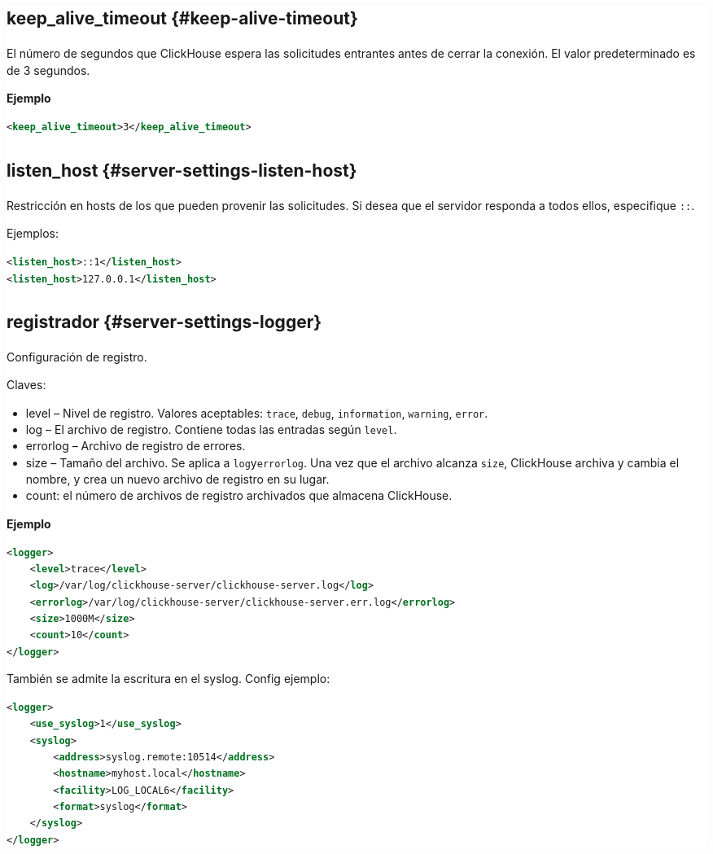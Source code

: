 ## keep\_alive\_timeout {#keep-alive-timeout}

El número de segundos que ClickHouse espera las solicitudes entrantes antes de cerrar la conexión. El valor predeterminado es de 3 segundos.

**Ejemplo**

``` xml
<keep_alive_timeout>3</keep_alive_timeout>
```

## listen\_host {#server-settings-listen-host}

Restricción en hosts de los que pueden provenir las solicitudes. Si desea que el servidor responda a todos ellos, especifique `::`.

Ejemplos:

``` xml
<listen_host>::1</listen_host>
<listen_host>127.0.0.1</listen_host>
```

## registrador {#server-settings-logger}

Configuración de registro.

Claves:

-   level – Nivel de registro. Valores aceptables: `trace`, `debug`, `information`, `warning`, `error`.
-   log – El archivo de registro. Contiene todas las entradas según `level`.
-   errorlog – Archivo de registro de errores.
-   size – Tamaño del archivo. Se aplica a `log`y`errorlog`. Una vez que el archivo alcanza `size`, ClickHouse archiva y cambia el nombre, y crea un nuevo archivo de registro en su lugar.
-   count: el número de archivos de registro archivados que almacena ClickHouse.

**Ejemplo**

``` xml
<logger>
    <level>trace</level>
    <log>/var/log/clickhouse-server/clickhouse-server.log</log>
    <errorlog>/var/log/clickhouse-server/clickhouse-server.err.log</errorlog>
    <size>1000M</size>
    <count>10</count>
</logger>
```

También se admite la escritura en el syslog. Config ejemplo:

``` xml
<logger>
    <use_syslog>1</use_syslog>
    <syslog>
        <address>syslog.remote:10514</address>
        <hostname>myhost.local</hostname>
        <facility>LOG_LOCAL6</facility>
        <format>syslog</format>
    </syslog>
</logger>
```

